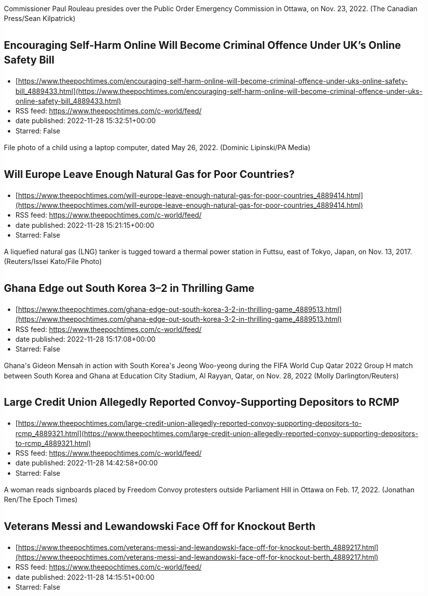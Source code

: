 Commissioner Paul Rouleau presides over the Public Order Emergency Commission in Ottawa, on Nov. 23, 2022. (The Canadian Press/Sean Kilpatrick)

## Encouraging Self-Harm Online Will Become Criminal Offence Under UK’s Online Safety Bill
 - [https://www.theepochtimes.com/encouraging-self-harm-online-will-become-criminal-offence-under-uks-online-safety-bill_4889433.html](https://www.theepochtimes.com/encouraging-self-harm-online-will-become-criminal-offence-under-uks-online-safety-bill_4889433.html)
 - RSS feed: https://www.theepochtimes.com/c-world/feed/
 - date published: 2022-11-28 15:32:51+00:00
 - Starred: False

File photo of a child using a laptop computer, dated May 26, 2022. (Dominic Lipinski/PA Media)

## Will Europe Leave Enough Natural Gas for Poor Countries?
 - [https://www.theepochtimes.com/will-europe-leave-enough-natural-gas-for-poor-countries_4889414.html](https://www.theepochtimes.com/will-europe-leave-enough-natural-gas-for-poor-countries_4889414.html)
 - RSS feed: https://www.theepochtimes.com/c-world/feed/
 - date published: 2022-11-28 15:21:15+00:00
 - Starred: False

A liquefied natural gas (LNG) tanker is tugged toward a thermal power station in Futtsu, east of Tokyo, Japan, on Nov. 13, 2017. (Reuters/Issei Kato/File Photo)

## Ghana Edge out South Korea 3–2 in Thrilling Game
 - [https://www.theepochtimes.com/ghana-edge-out-south-korea-3-2-in-thrilling-game_4889513.html](https://www.theepochtimes.com/ghana-edge-out-south-korea-3-2-in-thrilling-game_4889513.html)
 - RSS feed: https://www.theepochtimes.com/c-world/feed/
 - date published: 2022-11-28 15:17:08+00:00
 - Starred: False

Ghana's Gideon Mensah in action with South Korea's Jeong Woo-yeong during the FIFA World Cup Qatar 2022 Group H match between South Korea and Ghana at Education City Stadium, Al Rayyan, Qatar, on Nov. 28, 2022 (Molly Darlington/Reuters)

## Large Credit Union Allegedly Reported Convoy-Supporting Depositors to RCMP
 - [https://www.theepochtimes.com/large-credit-union-allegedly-reported-convoy-supporting-depositors-to-rcmp_4889321.html](https://www.theepochtimes.com/large-credit-union-allegedly-reported-convoy-supporting-depositors-to-rcmp_4889321.html)
 - RSS feed: https://www.theepochtimes.com/c-world/feed/
 - date published: 2022-11-28 14:42:58+00:00
 - Starred: False

A woman reads signboards placed by Freedom Convoy protesters outside Parliament Hill in Ottawa on Feb. 17, 2022. (Jonathan Ren/The Epoch Times)

## Veterans Messi and Lewandowski Face Off for Knockout Berth
 - [https://www.theepochtimes.com/veterans-messi-and-lewandowski-face-off-for-knockout-berth_4889217.html](https://www.theepochtimes.com/veterans-messi-and-lewandowski-face-off-for-knockout-berth_4889217.html)
 - RSS feed: https://www.theepochtimes.com/c-world/feed/
 - date published: 2022-11-28 14:15:51+00:00
 - Starred: False
